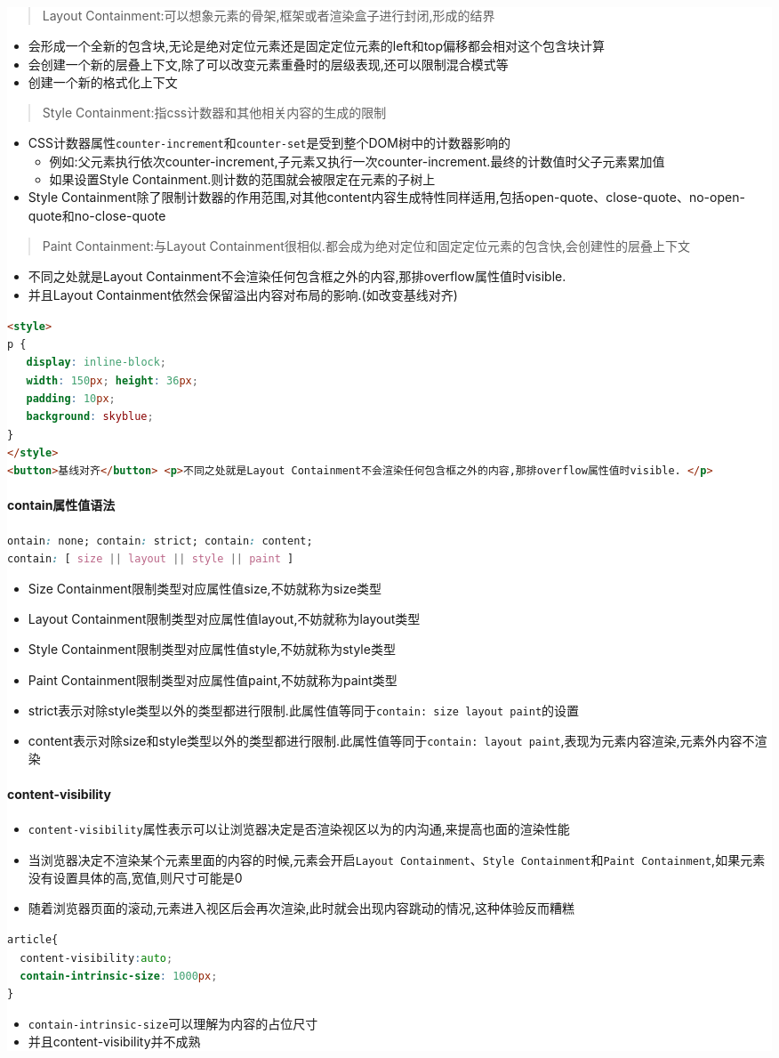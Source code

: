 >Layout Containment:可以想象元素的骨架,框架或者渲染盒子进行封闭,形成的结界

* 会形成一个全新的包含块,无论是绝对定位元素还是固定定位元素的left和top偏移都会相对这个包含块计算
* 会创建一个新的层叠上下文,除了可以改变元素重叠时的层级表现,还可以限制混合模式等
* 创建一个新的格式化上下文

>Style Containment:指css计数器和其他相关内容的生成的限制

* CSS计数器属性`counter-increment`和`counter-set`是受到整个DOM树中的计数器影响的
  * 例如:父元素执行依次counter-increment,子元素又执行一次counter-increment.最终的计数值时父子元素累加值
  * 如果设置Style Containment.则计数的范围就会被限定在元素的子树上
* Style Containment除了限制计数器的作用范围,对其他content内容生成特性同样适用,包括open-quote、close-quote、no-open-quote和no-close-quote

>Paint Containment:与Layout Containment很相似.都会成为绝对定位和固定定位元素的包含快,会创建性的层叠上下文

* 不同之处就是Layout Containment不会渲染任何包含框之外的内容,那排overflow属性值时visible.
* 并且Layout Containment依然会保留溢出内容对布局的影响.(如改变基线对齐)

```html
<style>
p {
   display: inline-block; 
   width: 150px; height: 36px; 
   padding: 10px; 
   background: skyblue;
}
</style>
<button>基线对齐</button> <p>不同之处就是Layout Containment不会渲染任何包含框之外的内容,那排overflow属性值时visible. </p> 
```

#### contain属性值语法

```css
ontain: none; contain: strict; contain: content;
contain: [ size || layout || style || paint ]
```

* Size Containment限制类型对应属性值size,不妨就称为size类型
* Layout Containment限制类型对应属性值layout,不妨就称为layout类型
* Style Containment限制类型对应属性值style,不妨就称为style类型
* Paint Containment限制类型对应属性值paint,不妨就称为paint类型

* strict表示对除style类型以外的类型都进行限制.此属性值等同于`contain: size layout paint`的设置
* content表示对除size和style类型以外的类型都进行限制.此属性值等同于`contain: layout paint`,表现为元素内容渲染,元素外内容不渲染

#### content-visibility

* `content-visibility`属性表示可以让浏览器决定是否渲染视区以为的内沟通,来提高也面的渲染性能

* 当浏览器决定不渲染某个元素里面的内容的时候,元素会开启`Layout Containment`、`Style Containment`和`Paint Containment`,如果元素没有设置具体的高,宽值,则尺寸可能是0
* 随着浏览器页面的滚动,元素进入视区后会再次渲染,此时就会出现内容跳动的情况,这种体验反而糟糕

```css
article{
  content-visibility:auto;
  contain-intrinsic-size: 1000px;
}
```

* `contain-intrinsic-size`可以理解为内容的占位尺寸
* 并且content-visibility并不成熟
